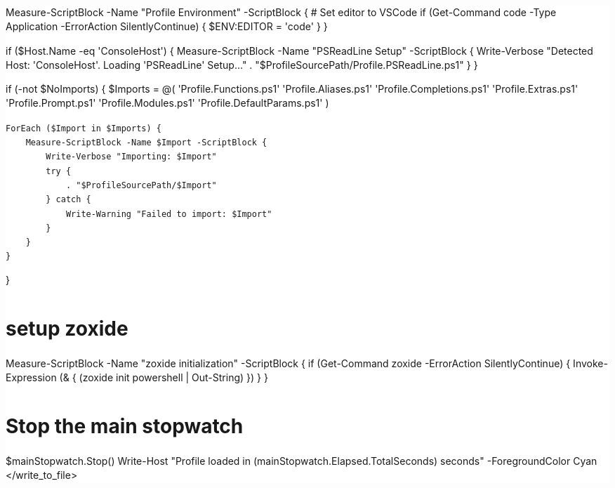 Measure-ScriptBlock -Name "Profile Environment" -ScriptBlock {
    # Set editor to VSCode
    if (Get-Command code -Type Application -ErrorAction SilentlyContinue) {
      $ENV:EDITOR = 'code'
    }
}

if ($Host.Name -eq 'ConsoleHost') {
    Measure-ScriptBlock -Name "PSReadLine Setup" -ScriptBlock {
        Write-Verbose "Detected Host: 'ConsoleHost'. Loading 'PSReadLine' Setup..."
        . "$ProfileSourcePath/Profile.PSReadLine.ps1"
    }
}

if (-not $NoImports) {
    $Imports = @(
        'Profile.Functions.ps1'
        'Profile.Aliases.ps1'
        'Profile.Completions.ps1'
        'Profile.Extras.ps1'
        'Profile.Prompt.ps1'
        'Profile.Modules.ps1'
        'Profile.DefaultParams.ps1'
    )

    ForEach ($Import in $Imports) {
        Measure-ScriptBlock -Name $Import -ScriptBlock {
            Write-Verbose "Importing: $Import"
            try {
                . "$ProfileSourcePath/$Import"
            } catch {
                Write-Warning "Failed to import: $Import"
            }
        }
    }
}

# setup zoxide
Measure-ScriptBlock -Name "zoxide initialization" -ScriptBlock {
    if (Get-Command zoxide -ErrorAction SilentlyContinue) {
        Invoke-Expression (& { (zoxide init powershell | Out-String) })
    }
}

# Stop the main stopwatch
$mainStopwatch.Stop()
Write-Host "Profile loaded in $($mainStopwatch.Elapsed.TotalSeconds) seconds" -ForegroundColor Cyan
</content>
</write_to_file>

